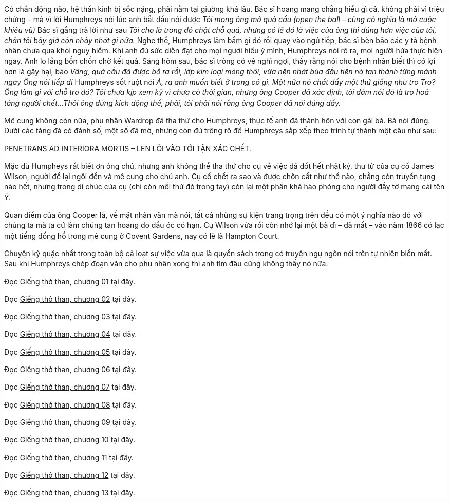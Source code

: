 Có chấn động não, hệ thần kinh bị sốc nặng, phải nằm tại giường khá lâu. Bác sĩ hoang mang chẳng hiểu gì cả. không phải vì triệu chứng – mà vì lời Humphreys nói lúc anh bắt đầu nói được _Tôi mong ông mở quả cầu (open the ball – cũng có nghĩa là mở cuộc khiêu vũ)_ Bác sĩ gắng trả lời như sau _Tôi cho là trong đó chật chỗ quá, nhưng có lẽ đó là việc của ông thì đúng hơn việc của tôi, chân tôi bây giờ còn nhảy nhót gì nữa._ Nghe thế, Humphreys lâm bẩm gì đó rồi quay vào ngủ tiếp, bác sĩ bèn bảo các y tá bệnh nhân chưa qua khỏi nguy hiểm. Khi anh đủ sức diễn đạt cho mọi người hiểu ý mình, Humphreys nói rõ ra, mọi người hứa thực hiện ngay. Anh lo lắng bồn chồn chờ kết quả. Sáng hôm sau, bác sĩ trông có vẻ nghĩ ngợi, thấy rằng nói cho bệnh nhân biết thì có lợi hơn là gây hại, bảo _Vâng, quả cầu đã được bổ ra rồi, lớp kim loại mỏng thôi, vừa nện nhát búa đầu tiên nó tan thành từng mảnh ngay_ _Ông nói tiếp đi_ Humphreys sốt ruột nói _À, ra anh muốn biết ở trong có gì. Một nửa nó chất đầy một thứ giống như tro_ _Tro? Ông làm gì với chỗ tro đó?_ _Tôi chưa kịp xem kỹ vì chưa có thời gian, nhưng ông Cooper đã xác định, tôi dám nói đó là tro hoả táng người chết…Thôi ông đừng kích động thế, phải, tôi phải nói rằng ông Cooper đã nói đúng đấy._

Mê cung không còn nữa, phu nhân Wardrop đã tha thứ cho Humphreys, thực tế anh đã thành hôn với con gái bà. Bà nói đúng. Dưới các tảng đá có đánh số, một số đã mờ, nhưng còn đủ trông rõ để Humphreys sắp xếp theo trình tự thành một câu như sau:

PENETRANS AD INTERIORA MORTIS – LEN LỎI VÀO TỚI TẬN XÁC CHẾT.

Mặc dù Humpheys rất biết ơn ông chú, nhưng anh không thể tha thứ cho cụ về việc đã đốt hết nhật ký, thư từ của cụ cố James Wilson, người để lại ngôi đền và mê cung cho chú anh. Cụ cố chết ra sao và được chôn cất như thế nào, chẳng còn truyền tụng nào hết, nhưng trong di chúc của cụ (chỉ còn mỗi thứ đó trong tay) còn lại một phần khá hào phóng cho người đầy tớ mang cái tên Ý.

Quan điểm của ông Cooper là, về mặt nhân văn mà nói, tất cả những sự kiện trang trọng trên đều có một ý nghĩa nào đó với chúng ta mà ta cứ làm chúng tan hoang do đầu óc có hạn. Cụ Wilson vừa rồi còn nhớ lại một bà dì – đã mất – vào năm 1866 có lạc một tiếng đồng hồ trong mê cung ở Covent Gardens, nay có lẽ là Hampton Court.

Chuyện kỳ quặc nhất trong toàn bộ cả loạt sự việc vừa qua là quyển sách trong có truyện ngụ ngôn nói trên tự nhiên biến mất. Sau khi Humphreys chép đoạn văn cho phu nhân xong thì anh tìm đâu cũng không thấy nó nữa.

Đọc [Giếng thở than, chương 01](/article/gieng-tho-than-chuong-01) tại đây.

Đọc [Giếng thở than, chương 02](/article/gieng-tho-than-chuong-02) tại đây.

Đọc [Giếng thở than, chương 03](/article/gieng-tho-than-chuong-03) tại đây.

Đọc [Giếng thở than, chương 04](/article/gieng-tho-than-chuong-04) tại đây.

Đọc [Giếng thở than, chương 05](/article/gieng-tho-than-chuong-05) tại đây.

Đọc [Giếng thở than, chương 06](/article/gieng-tho-than-chuong-06) tại đây.

Đọc [Giếng thở than, chương 07](/article/gieng-tho-than-chuong-07) tại đây.

Đọc [Giếng thở than, chương 08](/article/gieng-tho-than-chuong-08) tại đây.

Đọc [Giếng thở than, chương 09](/article/gieng-tho-than-chuong-09) tại đây.

Đọc [Giếng thở than, chương 10](/article/gieng-tho-than-chuong-10) tại đây.

Đọc [Giếng thở than, chương 11](/article/gieng-tho-than-chuong-11) tại đây.

Đọc [Giếng thở than, chương 12](/article/gieng-tho-than-chuong-12) tại đây.

Đọc [Giếng thở than, chương 13](/article/gieng-tho-than-chuong-13) tại đây.
